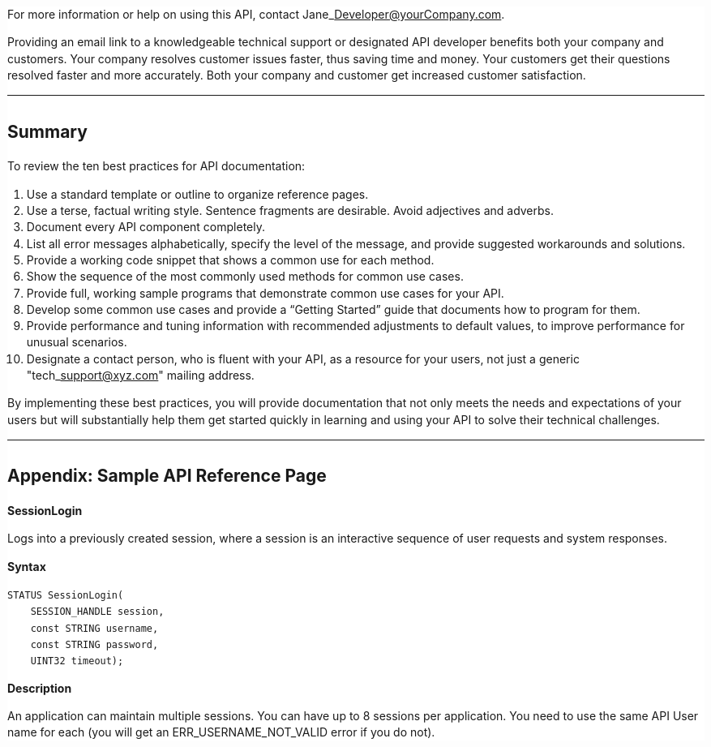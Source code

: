 For more information or help on using this API, contact Jane\_Developer@yourCompany.com.

Providing an email link to a knowledgeable technical support or designated API developer benefits both your company and customers. Your company resolves customer issues faster, thus saving time and money. Your customers get their questions resolved faster and more accurately. Both your company and customer get increased customer satisfaction.

---

## Summary

To review the ten best practices for API documentation:

1.  Use a standard template or outline to organize reference pages.
2.  Use a terse, factual writing style. Sentence fragments are desirable. Avoid adjectives and adverbs.
3.  Document every API component completely.
4.  List all error messages alphabetically, specify the level of the message, and provide suggested workarounds and solutions.
5.  Provide a working code snippet that shows a common use for each method.
6.  Show the sequence of the most commonly used methods for common use cases.
7.  Provide full, working sample programs that demonstrate common use cases for your API.
8.  Develop some common use cases and provide a “Getting Started” guide that documents how to program for them.
9.  Provide performance and tuning information with recommended adjustments to default values, to improve performance for unusual scenarios.
10. Designate a contact person, who is fluent with your API, as a resource for your users, not just a generic "tech\_support@xyz.com" mailing address.

By implementing these best practices, you will provide documentation that not only meets the needs and expectations of your users but will substantially help them get started quickly in learning and using your API to solve their technical challenges.

---

## Appendix: Sample API Reference Page

**SessionLogin**

Logs into a previously created session, where a session is an interactive sequence of user requests and system responses.

**Syntax**

```
STATUS SessionLogin(
    SESSION_HANDLE session,
    const STRING username,
    const STRING password,
    UINT32 timeout);
```

**Description**

An application can maintain multiple sessions. You can have up to 8 sessions per application. You need to use the same API User name for each (you will get an ERR\_USERNAME\_NOT\_VALID error if you do not).
